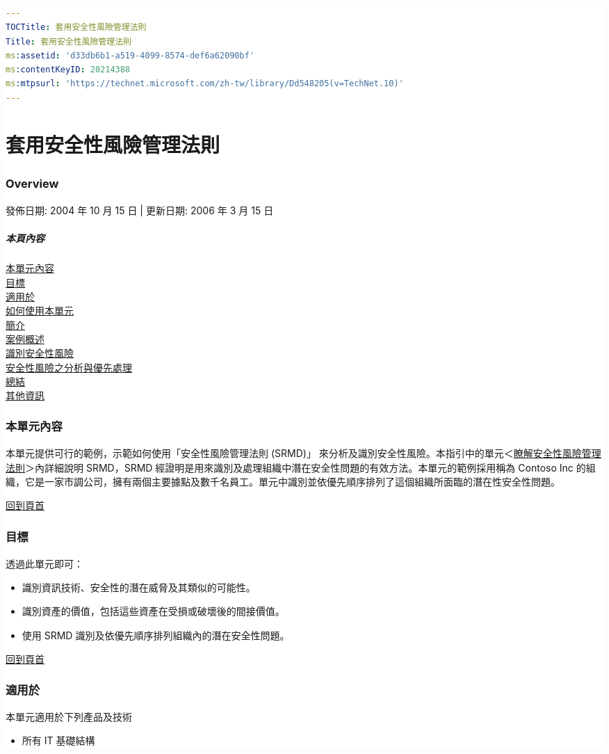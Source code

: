 ```yaml
---
TOCTitle: 套用安全性風險管理法則
Title: 套用安全性風險管理法則
ms:assetid: 'd33db6b1-a519-4099-8574-def6a62090bf'
ms:contentKeyID: 20214388
ms:mtpsurl: 'https://technet.microsoft.com/zh-tw/library/Dd548205(v=TechNet.10)'
---
```


套用安全性風險管理法則
======================

### Overview

發佈日期: 2004 年 10 月 15 日 | 更新日期: 2006 年 3 月 15 日

##### 本頁內容

[](#ejaa)[本單元內容](#ejaa)  
[](#eiaa)[目標](#eiaa)  
[](#ehaa)[適用於](#ehaa)  
[](#egaa)[如何使用本單元](#egaa)  
[](#efaa)[簡介](#efaa)  
[](#eeaa)[案例概述](#eeaa)  
[](#edaa)[識別安全性風險](#edaa)  
[](#ecaa)[安全性風險之分析與優先處理](#ecaa)  
[](#ebaa)[總結](#ebaa)  
[](#eaaa)[其他資訊](#eaaa)

### 本單元內容

本單元提供可行的範例，示範如何使用「安全性風險管理法則 (SRMD)」 來分析及識別安全性風險。本指引中的單元＜[瞭解安全性風險管理法則](https://technet.microsoft.com/zh-tw/library/ab5ec95e-0249-45f2-9be8-c857dd2dcb5b(v=TechNet.10))＞內詳細說明 SRMD，SRMD 經證明是用來識別及處理組織中潛在安全性問題的有效方法。本單元的範例採用稱為 Contoso Inc 的組織，它是一家市調公司，擁有兩個主要據點及數千名員工。單元中識別並依優先順序排列了這個組織所面臨的潛在性安全性問題。

[](#mainsection)[回到頁首](#mainsection)

### 目標

透過此單元即可：

-   識別資訊技術、安全性的潛在威脅及其類似的可能性。

-   識別資產的價值，包括這些資產在受損或破壞後的間接價值。

-   使用 SRMD 識別及依優先順序排列組織內的潛在安全性問題。

[](#mainsection)[回到頁首](#mainsection)

### 適用於

本單元適用於下列產品及技術

-   所有 IT 基礎結構
